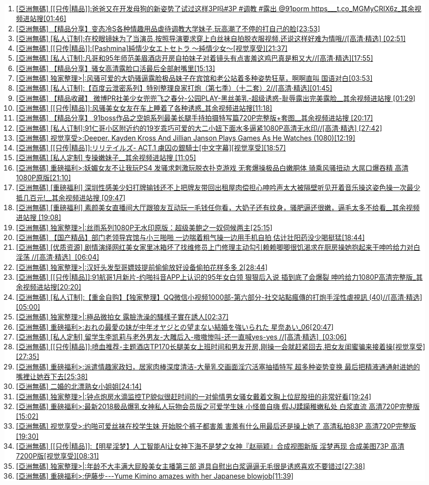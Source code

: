1. [ [亞洲無碼] [[只传|精品]]:爸爸又在开发母狗的新姿势了试过这样3P吗#3P #调教 #露出 @91porm https___t.co_MGMyCRIX6z_其余视频进站搜[01:46] ]( https://jjdong30.com/embed/15555)
1. [ [亞洲無碼] 【精品分享】变态冷S各种情趣用品虐待调教大学妹子,玩高潮了不停的打自己的脸[23:53] ]( https://oose014.com/play/video.php?id=23)
1. [ [亞洲無碼] [私人订制]:在校眼镜妹为了当演员,按照导演要求穿上白丝袜自拍脱衣服视频,还说这样好难为情哦//[高清·精选] [02:51] ]( https://yuese113.com/embed/41759)
1. [ [亞洲無碼] [[只传|精品]]:[Pashmina]純情少女エトセトラ ～純情少女～[视觉享受][21:37] ]( https://jjdong30.com/embed/8909)
1. [ [亞洲無碼] [私人订制]:凡哥和95年师范美眉酒店开房自拍妹子对着镜头有点害羞这鸡巴真是粗又大//[高清·精选][17:55] ]( https://yuese113.com/embed/13087)
1. [ [亞洲無碼] 【精品分享】骚女高清露脸口活最后全部射嘴里[15:13] ]( https://oose014.com/play/video.php?id=20)
1. [ [亞洲無碼] 独家整理&gt;|:风骚可爱的大奶骚逼露脸极品妹子在宾馆和老公站着多种姿势狂草，啊啊直叫 国语对白[03:53] ]( https://ppx232.com/embed/5851)
1. [ [亞洲無碼] [私人订制]:【百度云泄密系列】特别整理良家打炮（第七季）（十二套）2//[高清·精选][01:45] ]( https://yuese113.com/embed/23993)
1. [ [亞洲無碼] 【精品收藏】 微博PR社美少女兜兜飞之春分-公园PLAY-黑丝美乳-超级诱惑-耻辱露出完美露脸__其余视频进站搜 [01:29] ]( https://baiduyunkan.com/embed/213224dafeb2ce99ebbdc75ba071d8fbfdbe4?id=3091)
1. [ [亞洲無碼] [[只传|精品]]:风骚美女女友在车上睡着了各种诱惑_其余视频进站搜[11:18] ]( https://yaoshe136.com/embed/52577)
1. [ [亞洲無碼] 【精品分享】 91boss作品之空姐系列最美长腿手持拍摄特写篇720P完整版+套图__其余视频进站搜 [20:17] ]( https://baiduyunkan.com/embed/21322a62dc5c85f6d5479411a57c7231a255e?id=668)
1. [ [亞洲無碼] [私人订制]:91仁哥小区附近约的19岁乖巧可爱的大二小妞下面水多逼紧1080P高清无水印//[高清·精选] [27:42] ]( https://yuese113.com/embed/12537)
1. [ [亞洲無碼] 视觉享受&gt;:Deeper. Kayden Kross And Jillian Janson Plays Games As He Watches (1080)[12:19] ]( https://xxhu83.com/embed/7821)
1. [ [亞洲無碼] [[只传|精品]]:リリテイルズ- ACT.1 虜囚の銀騎士[中文字幕][视觉享受][18:57] ]( https://jjdong30.com/embed/15761)
1. [ [亞洲無碼] [私人定制] 专操嫩妹子__其余视频进站搜 [11:05] ]( https://baiduyunkan.com/embed/21322c65f989872b13fbf5d9934322b2b4b63?id=1427)
1. [ [亞洲無碼] 重磅福利&gt;:妖媚女友不让我玩PS4 发骚求刺激玩脱衣扑克游戏 无套爆操极品白嫩胴体 骑乘风骚扭动 大屌口爆吞精 高清1080P原版[21:10] ]( https://xxhu83.com/embed/9240)
1. [ [亞洲無碼] [重磅福利] 深圳性感美少妇打牌输钱还不上把牌友带回出租屋肉偿担心呻吟声太大被隔壁听见开着音乐操这姿色操一次最少抵几百元!__其余视频进站搜 [09:47] ]( https://baiduyunkan.com/embed/21322acda95ba7315ce93b4b8cbcd914a37fd?id=4597)
1. [ [亞洲無碼] [重磅福利] 素颜美女直播间大厅跟狼友互动玩一毛钱任你看，大奶子还有纹身，骚肥逼还很嫩，逼毛太多不给看__其余视频进站搜 [19:08] ]( https://baiduyunkan.com/embed/21322e8d7e7399388704aef3365824a9c5f38?id=5372)
1. [ [亞洲無碼] 独家整理&gt;|:丝雨系列1080P无水印原版：超级美鲍之一奴伺候两主[25:15] ]( https://ppx232.com/embed/7261)
1. [ [亞洲無碼] 【国产精品】部门老领导宾馆与小三啪啪 一边喘着粗气操一边用手机自拍 估计壮阳药没少喝挺猛[18:44] ]( https://www.666dav.com/vod/106966/)
1. [ [亞洲無碼] [优质资源] 剧情演绎网红美女家里冰箱坏了找维修员上门修理主动勾引赖赖唧唧很饥渴求在厨房操她抱起来干呻吟给力对白淫荡 //[高清·精选]&nbsp; [06:04] ]( https://baiduyunkan.com/embed/213224ddb518a333436055f9dc72e62ca0a76?id=1763)
1. [ [亞洲無碼] 独家整理&gt;|:汉奸头发型哥嫖妓提前偷偷放好设备偷拍花样多多 2[28:44] ]( https://ppx232.com/embed/7559)
1. [ [亞洲無碼] [[只传|精品]]:91航哥1月新片-约啪抖音APP上认识的95年女白领 狠狠后入说 插到底了会爆裂 呻吟给力1080P高清完整版_其余视频进站搜[20:20] ]( https://jjdong30.com/embed/11530)
1. [ [亞洲無碼] [私人订制]:【重金自购】【独家整理】QQ微信小视频1000部-第六部分-社交站點瘋傳的打炮手淫性虐視訊 (40)//[高清·精选][05:00] ]( https://yuese113.com/embed/25208)
1. [ [亞洲無碼] 独家整理&gt;|:極品微拍女 露臉洗澡的騷樣子實在誘人[02:37] ]( https://ppx232.com/embed/9874)
1. [ [亞洲無碼] 重磅福利&gt;:おれの最愛の妹が中年オヤジとの望まない結婚を強いられた 星奈あい_06[20:47] ]( https://hctv10.xyz/embed/1231)
1. [ [亞洲無碼] [私人定制] 留学生李凯莉与老外男友-大雕后入-嗷嗷惨叫-还一直喊yes-yes //[高清·精选]&nbsp; [03:06] ]( https://baiduyunkan.com/embed/213222dae75f2d42343d37465ea93ceaf620d?id=4900)
1. [ [亞洲無碼] [[只传|精品]]:喷血推荐-主题酒店TP170长腿美女上班时间和男友开房,刚操一会就赶紧回去,把女友闺蜜骗来接着操[视觉享受][27:35] ]( https://yaoshe136.com/embed/8514)
1. [ [亞洲無碼] 重磅福利&gt;:派遣情趣家政妇，居家肉棒深度清洁-大量乳交画面淫穴活塞抽插特写 超多种姿势变换 最后把精液通通射进她的嘴裡让她吞下去[25:38] ]( https://hctv10.xyz/embed/17991)
1. [ [亞洲無碼] 二婚的北漂熟女小姐姐[24:14] ]( http://91.9p9.xyz/ev.php?VID=ac1dMQ84RGni8ZK6HQ6Z6pcVawjfaJPP9wNdbaQxptocYWJv0zXEQ9uj3w)
1. [ [亞洲無碼] 独家整理&gt;|:钟点炮房水滴监控TP貌似很赶时间的一对偷情男女骚女戴着文胸上位屁股扭的非常好看[19:24] ]( https://ppx232.com/embed/1709)
1. [ [亞洲無碼] 重磅福利&gt;:最新2018极品爆乳女神私人玩物会员版之可爱学生妹 小怪兽自嗨 假JJ蹂躏稚嫩私处 白浆直流 高清720P完整版[15:02] ]( https://xxhu83.com/embed/3363)
1. [ [亞洲無碼] 视觉享受&gt;:约啪可爱丝袜在校学生妹 开始脱个裤子都害羞 害羞有什么用最后还是操上她了 高清私拍83P 高清720P完整版[19:30] ]( https://xxhu83.com/embed/3486)
1. [ [亞洲無碼] [[只传|精品]]:【明星淫梦】人工智能AI让女神下海不是梦之女神『赵丽颖』合成视图新版 淫梦再现 合成美图73P 高清7200P版[视觉享受][08:31] ]( https://jjdong30.com/embed/14237)
1. [ [亞洲無碼] 独家整理&gt;|:年龄不大丰满大屁股美女主播第三部 道具自慰出白浆逼逼无毛很是诱惑喜欢不要错过[27:38] ]( https://ppx232.com/embed/16123)
1. [ [亞洲無碼] 重磅福利&gt;:伊藤步---Yume Kimino amazes with her Japanese blowjob[11:39] ]( https://hctv10.xyz/embed/2084)